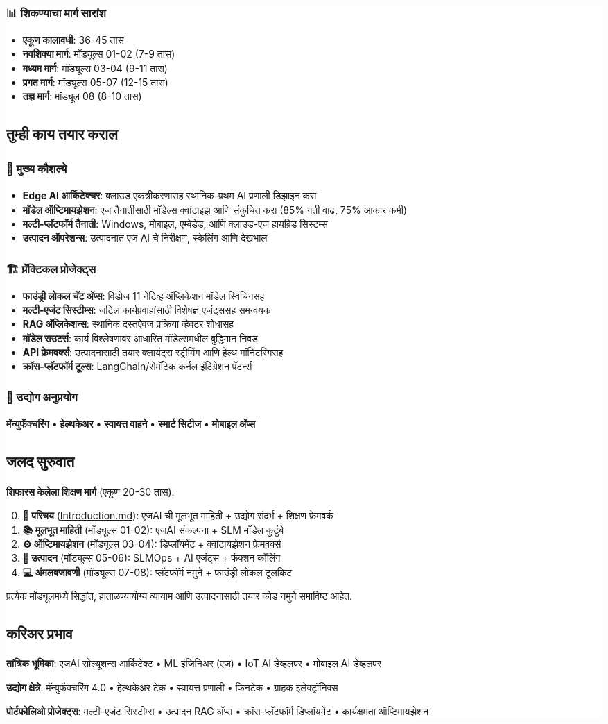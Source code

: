 ### 📊 **शिकण्याचा मार्ग सारांश**
- **एकूण कालावधी**: 36-45 तास
- **नवशिक्या मार्ग**: मॉड्यूल्स 01-02 (7-9 तास)  
- **मध्यम मार्ग**: मॉड्यूल्स 03-04 (9-11 तास)
- **प्रगत मार्ग**: मॉड्यूल्स 05-07 (12-15 तास)
- **तज्ञ मार्ग**: मॉड्यूल 08 (8-10 तास)

## तुम्ही काय तयार कराल

### 🎯 मुख्य कौशल्ये
- **Edge AI आर्किटेक्चर**: क्लाउड एकत्रीकरणासह स्थानिक-प्रथम AI प्रणाली डिझाइन करा
- **मॉडेल ऑप्टिमायझेशन**: एज तैनातीसाठी मॉडेल्स क्वांटाइझ आणि संकुचित करा (85% गती वाढ, 75% आकार कमी)
- **मल्टी-प्लॅटफॉर्म तैनाती**: Windows, मोबाइल, एम्बेडेड, आणि क्लाउड-एज हायब्रिड सिस्टम्स
- **उत्पादन ऑपरेशन्स**: उत्पादनात एज AI चे निरीक्षण, स्केलिंग आणि देखभाल

### 🏗️ प्रॅक्टिकल प्रोजेक्ट्स
- **फाउंड्री लोकल चॅट अ‍ॅप्स**: विंडोज 11 नेटिव्ह अ‍ॅप्लिकेशन मॉडेल स्विचिंगसह
- **मल्टी-एजंट सिस्टीम्स**: जटिल कार्यप्रवाहांसाठी विशेषज्ञ एजंट्ससह समन्वयक  
- **RAG अ‍ॅप्लिकेशन्स**: स्थानिक दस्तऐवज प्रक्रिया व्हेक्टर शोधासह
- **मॉडेल राउटर्स**: कार्य विश्लेषणावर आधारित मॉडेल्समधील बुद्धिमान निवड
- **API फ्रेमवर्क्स**: उत्पादनासाठी तयार क्लायंट्स स्ट्रीमिंग आणि हेल्थ मॉनिटरिंगसह
- **क्रॉस-प्लॅटफॉर्म टूल्स**: LangChain/सेमॅंटिक कर्नल इंटिग्रेशन पॅटर्न्स

### 🏢 उद्योग अनुप्रयोग
**मॅन्युफॅक्चरिंग** • **हेल्थकेअर** • **स्वायत्त वाहने** • **स्मार्ट सिटीज** • **मोबाइल अ‍ॅप्स**

## जलद सुरुवात

**शिफारस केलेला शिक्षण मार्ग** (एकूण 20-30 तास):

0. **📖 परिचय** ([Introduction.md](./introduction.md)): एजAI ची मूलभूत माहिती + उद्योग संदर्भ + शिक्षण फ्रेमवर्क
1. **📚 मूलभूत माहिती** (मॉड्यूल्स 01-02): एजAI संकल्पना + SLM मॉडेल कुटुंबे
2. **⚙️ ऑप्टिमायझेशन** (मॉड्यूल्स 03-04): डिप्लॉयमेंट + क्वांटायझेशन फ्रेमवर्क्स  
3. **🚀 उत्पादन** (मॉड्यूल्स 05-06): SLMOps + AI एजंट्स + फंक्शन कॉलिंग
4. **💻 अंमलबजावणी** (मॉड्यूल्स 07-08): प्लॅटफॉर्म नमुने + फाउंड्री लोकल टूलकिट

प्रत्येक मॉड्यूलमध्ये सिद्धांत, हाताळण्यायोग्य व्यायाम आणि उत्पादनासाठी तयार कोड नमुने समाविष्ट आहेत.

## करिअर प्रभाव

**तांत्रिक भूमिका**: एजAI सोल्यूशन्स आर्किटेक्ट • ML इंजिनिअर (एज) • IoT AI डेव्हलपर • मोबाइल AI डेव्हलपर

**उद्योग क्षेत्रे**: मॅन्युफॅक्चरिंग 4.0 • हेल्थकेअर टेक • स्वायत्त प्रणाली • फिनटेक • ग्राहक इलेक्ट्रॉनिक्स

**पोर्टफोलिओ प्रोजेक्ट्स**: मल्टी-एजंट सिस्टीम्स • उत्पादन RAG अ‍ॅप्स • क्रॉस-प्लॅटफॉर्म डिप्लॉयमेंट • कार्यक्षमता ऑप्टिमायझेशन

